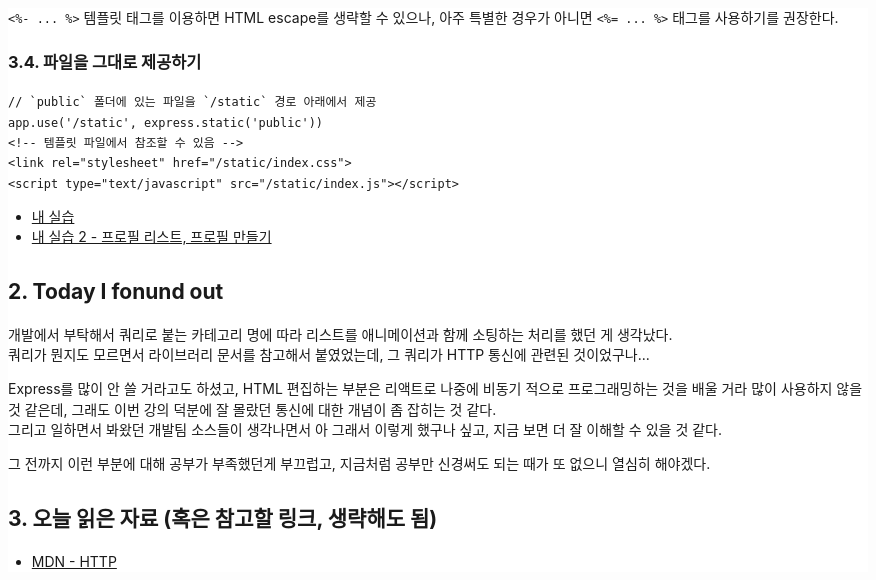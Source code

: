 `<%- ... %>` 템플릿 태그를 이용하면 HTML escape를 생략할 수 있으나, 아주 특별한 경우가 아니면 `<%= ... %>` 태그를 사용하기를 권장한다.

### 3.4. 파일을 그대로 제공하기

```JS
// `public` 폴더에 있는 파일을 `/static` 경로 아래에서 제공
app.use('/static', express.static('public'))
<!-- 템플릿 파일에서 참조할 수 있음 -->
<link rel="stylesheet" href="/static/index.css">
<script type="text/javascript" src="/static/index.js"></script>
```

+ [내 실습](https://glitch.com/edit/#!/wpsn-ejs-prac)
+ [내 실습 2 - 프로필 리스트, 프로필 만들기](https://glitch.com/edit/#!/fertile-dessert?path=README.md:1:0)

## 2. Today I fonund out

개발에서 부탁해서 쿼리로 붙는 카테고리 명에 따라 리스트를 애니메이션과 함께 소팅하는 처리를 했던 게 생각났다.  
쿼리가 뭔지도 모르면서 라이브러리 문서를 참고해서 붙였었는데, 그 쿼리가 HTTP 통신에 관련된 것이었구나...

Express를 많이 안 쓸 거라고도 하셨고, HTML 편집하는 부분은 리액트로 나중에 비동기 적으로 프로그래밍하는 것을 배울 거라 많이 사용하지 않을 것 같은데, 
그래도 이번 강의 덕분에 잘 몰랐던 통신에 대한 개념이 좀 잡히는 것 같다.  
그리고 일하면서 봐왔던 개발팀 소스들이 생각나면서 아 그래서 이렇게 했구나 싶고, 지금 보면 더 잘 이해할 수 있을 것 같다. 

그 전까지 이런 부분에 대해 공부가 부족했던게 부끄럽고, 지금처럼 공부만 신경써도 되는 때가 또 없으니 열심히 해야겠다.

## 3. 오늘 읽은 자료 (혹은 참고할 링크, 생략해도 됨)

+ [MDN - HTTP](https://developer.mozilla.org/ko/docs/Web/HTTP)